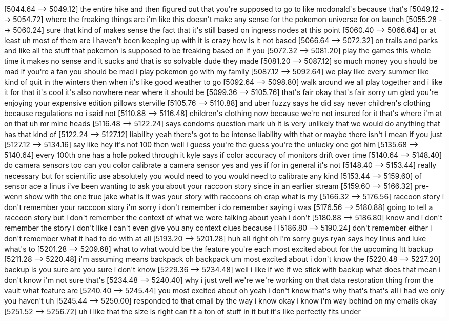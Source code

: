 [5044.64 --> 5049.12]  the entire hike and then figured out that you're supposed to go to like mcdonald's because that's
[5049.12 --> 5054.72]  where the freaking things are i'm like this doesn't make any sense for the pokemon universe for on launch
[5055.28 --> 5060.24]  sure that kind of makes sense the fact that it's still based on ingress nodes at this point
[5060.40 --> 5066.64]  or at least uh most of them are i haven't been keeping up with it is crazy how is it not based
[5066.64 --> 5072.32]  on trails and parks and like all the stuff that pokemon is supposed to be freaking based on if you
[5072.32 --> 5081.20]  play the games this whole time it makes no sense and it sucks and that is so solvable dude they made
[5081.20 --> 5087.12]  so much money you should be mad if you're a fan you should be mad i play pokemon go with my family
[5087.12 --> 5092.64]  we play like every summer like kind of quit in the winters then when it's like good weather to go
[5092.64 --> 5098.80]  walk around we all play together and i like it for that it's cool it's also nowhere near where it should be
[5099.36 --> 5105.76]  that's fair okay that's fair sorry um glad you're enjoying your expensive edition pillows sterville
[5105.76 --> 5110.88]  and uber fuzzy says he did say never children's clothing because regulations no i said not
[5110.88 --> 5116.48]  children's clothing now because we're not insured for it that's where i'm at on that uh mr mine heads
[5116.48 --> 5122.24]  says condoms question mark uh it is very unlikely that we would do anything that has that kind of
[5122.24 --> 5127.12]  liability yeah there's got to be intense liability with that or maybe there isn't i mean if you just
[5127.12 --> 5134.16]  say like hey it's not 100 then well i guess you're the guess you're the unlucky one got him
[5135.68 --> 5140.64]  every 100th one has a hole poked through it kyle says if color accuracy of monitors drift over time
[5140.64 --> 5148.40]  do camera sensors too can you color calibrate a camera sensor yes and yes if for in general it's not
[5148.40 --> 5153.44]  really necessary but for scientific use absolutely you would need to you would need to calibrate any kind
[5153.44 --> 5159.60]  of sensor ace a linus i've been wanting to ask you about your raccoon story since in an earlier stream
[5159.60 --> 5166.32]  pre-wenn show with the one true jake what is it was your story with raccoons oh crap what is my
[5166.32 --> 5176.56]  raccoon story i don't remember your raccoon story i'm sorry i don't remember i do remember saying i was
[5176.56 --> 5180.88]  going to tell a raccoon story but i don't remember the context of what we were talking about yeah i don't
[5180.88 --> 5186.80]  know and i don't remember the story i don't like i can't even give you any context clues because i
[5186.80 --> 5190.24]  don't remember either i don't remember what it had to do with at all
[5193.20 --> 5201.28]  huh all right oh i'm sorry guys ryan says hey linus and luke what's to
[5201.28 --> 5209.68]  what to what would be the feature you're each most excited about for the upcoming ltt backup
[5211.28 --> 5220.48]  i'm assuming means backpack oh backpack um most excited about i don't know the
[5220.48 --> 5227.20]  backup is you sure are you sure i don't know
[5229.36 --> 5234.48]  well i like if we if we stick with backup what does that mean i don't know i'm not sure that's
[5234.48 --> 5240.40]  why i just well we're we're working on that data restoration thing from the vault what feature are
[5240.40 --> 5245.44]  you most excited about oh yeah i don't know that's why that's that's all i had we only you haven't uh
[5245.44 --> 5250.00]  responded to that email by the way i know okay i know i'm way behind on my emails okay
[5251.52 --> 5256.72]  uh i like that the size is right can fit a ton of stuff in it but it's like perfectly fits under